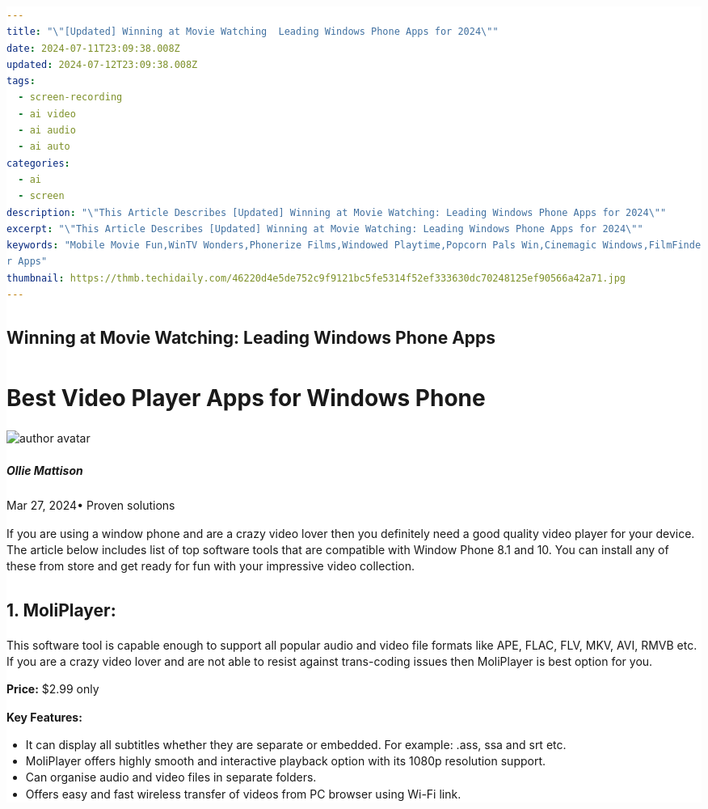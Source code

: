 ```yaml
---
title: "\"[Updated] Winning at Movie Watching  Leading Windows Phone Apps for 2024\""
date: 2024-07-11T23:09:38.008Z
updated: 2024-07-12T23:09:38.008Z
tags: 
  - screen-recording
  - ai video
  - ai audio
  - ai auto
categories: 
  - ai
  - screen
description: "\"This Article Describes [Updated] Winning at Movie Watching: Leading Windows Phone Apps for 2024\""
excerpt: "\"This Article Describes [Updated] Winning at Movie Watching: Leading Windows Phone Apps for 2024\""
keywords: "Mobile Movie Fun,WinTV Wonders,Phonerize Films,Windowed Playtime,Popcorn Pals Win,Cinemagic Windows,FilmFinder Apps"
thumbnail: https://thmb.techidaily.com/46220d4e5de752c9f9121bc5fe5314f52ef333630dc70248125ef90566a42a71.jpg
---
```


## Winning at Movie Watching: Leading Windows Phone Apps

# Best Video Player Apps for Windows Phone

![author avatar](https://images.wondershare.com/filmora/article-images/ollie-mattison.jpg)

##### Ollie Mattison

 Mar 27, 2024• Proven solutions

If you are using a window phone and are a crazy video lover then you definitely need a good quality video player for your device. The article below includes list of top software tools that are compatible with Window Phone 8.1 and 10\. You can install any of these from store and get ready for fun with your impressive video collection.

[](https://www.microsoft.com/en-us/store/p/moliplayer-pro/9wzdncrfhwbv)

## 1\. MoliPlayer:

This software tool is capable enough to support all popular audio and video file formats like APE, FLAC, FLV, MKV, AVI, RMVB etc. If you are a crazy video lover and are not able to resist against trans-coding issues then MoliPlayer is best option for you.

**Price:** $2.99 only

**Key Features:**

* It can display all subtitles whether they are separate or embedded. For example: .ass, ssa and srt etc.
* MoliPlayer offers highly smooth and interactive playback option with its 1080p resolution support.
* Can organise audio and video files in separate folders.
* Offers easy and fast wireless transfer of videos from PC browser using Wi-Fi link.

